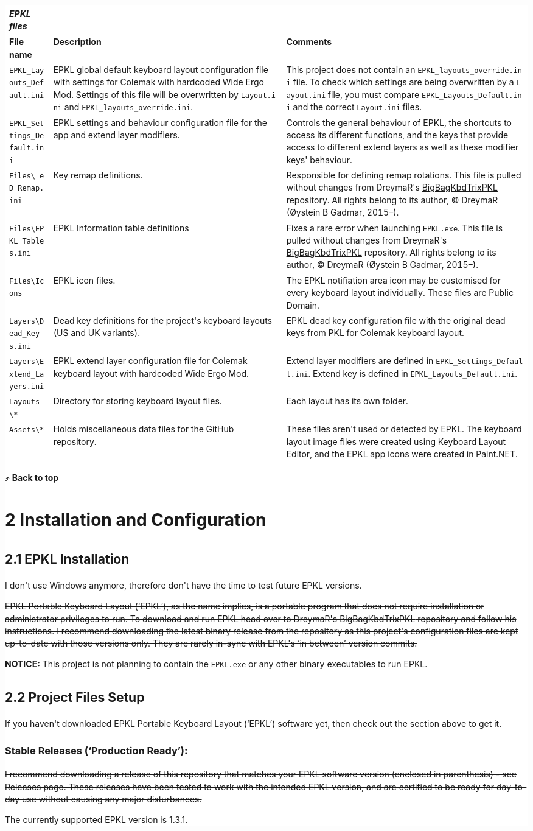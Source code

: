 | ***EPKL files*** |  |  |
| :--- | :--- | :--- |
| **File name** | **Description** | **Comments** |
| `EPKL_Layouts_Default.ini` | EPKL global default keyboard layout configuration file with settings for Colemak with hardcoded Wide Ergo Mod. Settings of this file will be overwritten by `Layout.ini` and `EPKL_layouts_override.ini`. | This project does not contain an `EPKL_layouts_override.ini` file. To check which settings are being overwritten by a `Layout.ini` file, you must compare `EPKL_Layouts_Default.ini` and the correct `Layout.ini` files. |
| `EPKL_Settings_Default.ini` | EPKL settings and behaviour configuration file for the app and extend layer modifiers. | Controls the general behaviour of EPKL, the shortcuts to access its different functions, and the keys that provide access to different extend layers as well as these modifier keys' behaviour. |
| `Files\_eD_Remap.ini` | Key remap definitions. | Responsible for defining remap rotations. This file is pulled without changes from DreymaR's [BigBagKbdTrixPKL](https://github.com/DreymaR/BigBagKbdTrixPKL) repository. All rights belong to its author, © DreymaR (Øystein B Gadmar, 2015–). |
| `Files\EPKL_Tables.ini` | EPKL Information table definitions | Fixes a rare error when launching `EPKL.exe`. This file is pulled without changes from DreymaR's [BigBagKbdTrixPKL](https://github.com/DreymaR/BigBagKbdTrixPKL) repository. All rights belong to its author, © DreymaR (Øystein B Gadmar, 2015–). |
| `Files\Icons` | EPKL icon files. | The EPKL notifiation area icon may be customised for every keyboard layout individually. These files are Public Domain. |
| `Layers\Dead_Keys.ini` | Dead key definitions for the project's keyboard layouts (US and UK variants). | EPKL dead key configuration file with the original dead keys from PKL for Colemak keyboard layout. |
| `Layers\Extend_Layers.ini` | EPKL extend layer configuration file for Colemak keyboard layout with hardcoded Wide Ergo Mod. | Extend layer modifiers are defined in `EPKL_Settings_Default.ini`. Extend key is defined in `EPKL_Layouts_Default.ini`. |
| `Layouts\*` | Directory for storing keyboard layout files. | Each layout has its own folder. |
| `Assets\*` | Holds miscellaneous data files for the GitHub repository. | These files aren't used or detected by EPKL. The keyboard layout image files were created using [Keyboard Layout Editor](http://keyboard-layout-editor.com), and the EPKL app icons were created in [Paint.NET](https://getpaint.net). |

:arrow_heading_up: [**Back to top**](https://github.com/szabog/colemak-wide-epkl#1-project-information)

# 2 Installation and Configuration

## 2.1 EPKL Installation

I don't use Windows anymore, therefore don't have the time to test future EPKL versions.

~~EPKL Portable Keyboard Layout (‘EPKL’), as the name implies, is a portable program that does not require installation or administrator privileges to run. To download and run EPKL head over to DreymaR's [BigBagKbdTrixPKL](https://github.com/DreymaR/BigBagKbdTrixPKL) repository and follow his instructions. I recommend downloading the latest binary release from the repository as this project's configuration files are kept up-to-date with those versions only. They are rarely in-sync with EPKL's ‘in between’ version commits.~~

**NOTICE:** This project is not planning to contain the `EPKL.exe` or any other binary executables to run EPKL.

## 2.2 Project Files Setup

If you haven't downloaded EPKL Portable Keyboard Layout (‘EPKL’) software yet, then check out the section above to get it.

### Stable Releases (‘Production Ready’):

~~I recommend downloading a release of this repository that matches your EPKL software version (enclosed in parenthesis) - see [Releases](https://github.com/szabog/colemak-wide-epkl/releases) page. These releases have been tested to work with the intended EPKL version, and are certified to be ready for day-to-day use without causing any major disturbances.~~

The currently supported EPKL version is 1.3.1.

